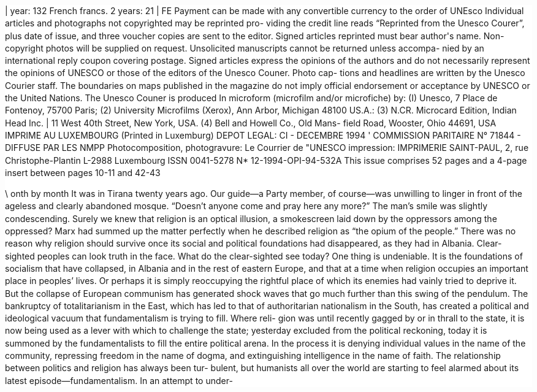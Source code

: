 | year: 132 French francs. 2 years: 21 | FE 
Payment can be made with any convertible currency to the 
order of UNEsco 
Individual articles and photographs not copyrighted may be reprinted pro- 
viding the credit line reads “Reprinted from the Unesco Courer”, plus date 
of issue, and three voucher copies are sent to the editor. Signed articles 
reprinted must bear author's name. Non-copyright photos will be supplied 
on request. Unsolicited manuscripts cannot be returned unless accompa- 
nied by an international reply coupon covering postage. Signed articles 
express the opinions of the authors and do not necessarily represent the 
opinions of UNESCO or those of the editors of the Unesco Couner. Photo cap- 
tions and headlines are written by the Unesco Courier staff. The boundaries 
on maps published in the magazine do not imply official endorsement or 
acceptance by UNESCO or the United Nations. The Unesco Couner is produced 
In microform (microfilm and/or microfiche) by: (I) Unesco, 7 Place de 
Fontenoy, 75700 Paris; (2) University Microfilms (Xerox), Ann Arbor, 
Michigan 48100 US.A.: (3) N.CR. Microcard Edition, Indian Head Inc. 
| 11 West 40th Street, New York, USA. (4) Bell and Howell Co., Old Mans- 
field Road, Wooster, Ohio 44691, USA 
IMPRIME AU LUXEMBOURG (Printed in Luxemburg) 
DEPOT LEGAL: CI - DECEMBRE 1994 ' 
COMMISSION PARITAIRE N° 71844 - DIFFUSE PAR LES NMPP 
Photocomposition, photogravure: Le Courrier de "UNESCO 
impression: IMPRIMERIE SAINT-PAUL, 2, rue Christophe-Plantin 
L-2988 Luxembourg 
ISSN 0041-5278 N* 12-1994-OPI-94-532A 
This issue comprises 52 pages and a 4-page insert between 
pages 10-11 and 42-43 
  
\ 
onth by month 
It was in Tirana twenty years ago. Our guide—a Party member, of 
course—was unwilling to linger in front of the ageless and clearly 
abandoned mosque. 
“Doesn’t anyone come and pray here any more?” 
The man’s smile was slightly condescending. Surely we knew 
that religion is an optical illusion, a smokescreen laid down by the 
oppressors among the oppressed? Marx had summed up the matter 
perfectly when he described religion as “the opium of the people.” 
There was no reason why religion should survive once its social and 
political foundations had disappeared, as they had in Albania. Clear- 
sighted peoples can look truth in the face. 
What do the clear-sighted see today? One thing is undeniable. It 
is the foundations of socialism that have collapsed, in Albania and 
in the rest of eastern Europe, and that at a time when religion 
occupies an important place in peoples’ lives. Or perhaps it is 
simply reoccupying the rightful place of which its enemies had 
vainly tried to deprive it. 
But the collapse of European communism has generated shock 
waves that go much further than this swing of the pendulum. The 
bankruptcy of totalitarianism in the East, which has led to that of 
authoritarian nationalism in the South, has created a political and 
ideological vacuum that fundamentalism is trying to fill. Where reli- 
gion was until recently gagged by or in thrall to the state, it is now 
being used as a lever with which to challenge the state; yesterday 
excluded from the political reckoning, today it is summoned by the 
fundamentalists to fill the entire political arena. In the process it is 
denying individual values in the name of the community, repressing 
freedom in the name of dogma, and extinguishing intelligence in the 
name of faith. 
The relationship between politics and religion has always been tur- 
bulent, but humanists all over the world are starting to feel alarmed 
about its latest episode—fundamentalism. In an attempt to under- 
